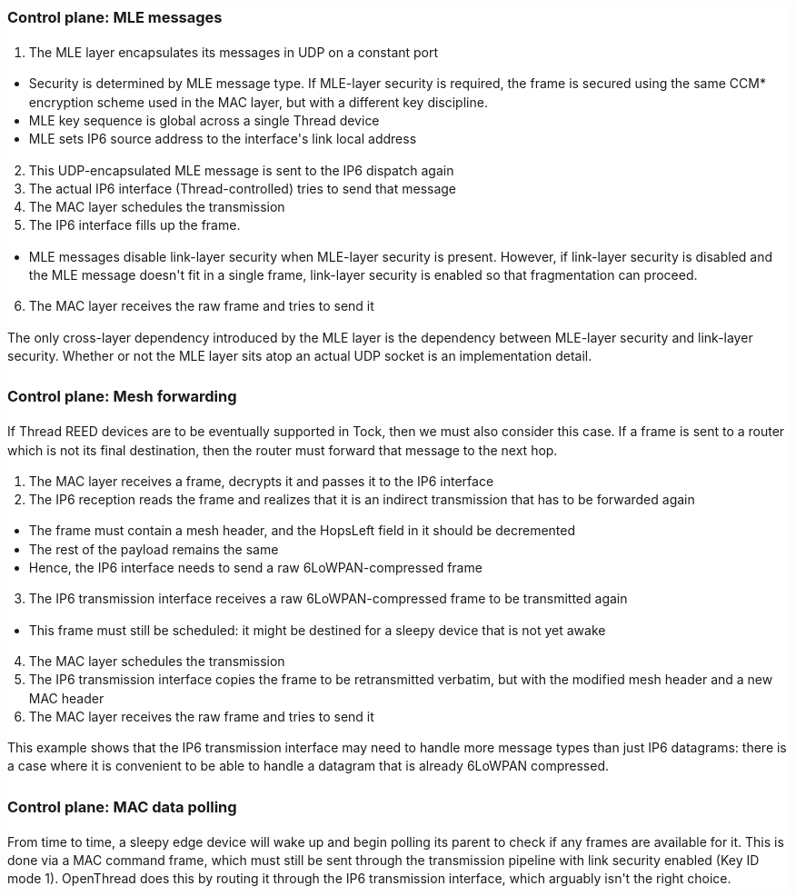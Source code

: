 ### Control plane: MLE messages

1. The MLE layer encapsulates its messages in UDP on a constant port
  - Security is determined by MLE message type. If MLE-layer security is
    required, the frame is secured using the same CCM* encryption scheme used
    in the MAC layer, but with a different key discipline.
  - MLE key sequence is global across a single Thread device
  - MLE sets IP6 source address to the interface's link local address
2. This UDP-encapsulated MLE message is sent to the IP6 dispatch again
3. The actual IP6 interface (Thread-controlled) tries to send that message
4. The MAC layer schedules the transmission
5. The IP6 interface fills up the frame.
  - MLE messages disable link-layer security when MLE-layer security is
    present. However, if link-layer security is disabled and the MLE message
    doesn't fit in a single frame, link-layer security is enabled so that
    fragmentation can proceed.
6. The MAC layer receives the raw frame and tries to send it

The only cross-layer dependency introduced by the MLE layer is the dependency
between MLE-layer security and link-layer security. Whether or not the MLE
layer sits atop an actual UDP socket is an implementation detail.

### Control plane: Mesh forwarding

If Thread REED devices are to be eventually supported in Tock, then we must
also consider this case. If a frame is sent to a router which is not its final
destination, then the router must forward that message to the next hop.

1. The MAC layer receives a frame, decrypts it and passes it to the IP6 interface
2. The IP6 reception reads the frame and realizes that it is an indirect
   transmission that has to be forwarded again
  - The frame must contain a mesh header, and the HopsLeft field in it should
    be decremented
  - The rest of the payload remains the same
  - Hence, the IP6 interface needs to send a raw 6LoWPAN-compressed frame
3. The IP6 transmission interface receives a raw 6LoWPAN-compressed frame to be
   transmitted again
  - This frame must still be scheduled: it might be destined for a sleepy
    device that is not yet awake
4. The MAC layer schedules the transmission
5. The IP6 transmission interface copies the frame to be retransmitted
   verbatim, but with the modified mesh header and a new MAC header
6. The MAC layer receives the raw frame and tries to send it

This example shows that the IP6 transmission interface may need to handle more
message types than just IP6 datagrams: there is a case where it is convenient
to be able to handle a datagram that is already 6LoWPAN compressed.

### Control plane: MAC data polling

From time to time, a sleepy edge device will wake up and begin polling its
parent to check if any frames are available for it. This is done via a MAC
command frame, which must still be sent through the transmission pipeline with
link security enabled (Key ID mode 1).  OpenThread does this by routing it
through the IP6 transmission interface, which arguably isn't the right choice.

